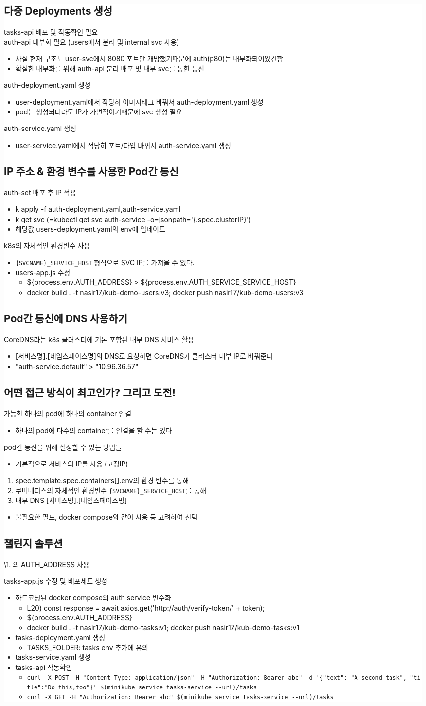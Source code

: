 ## 다중 Deployments 생성
tasks-api 배포 및 작동확인 필요     
auth-api 내부화 필요 (users에서 분리 및 internal svc 사용)
- 사실 현재 구조도 user-svc에서 8080 포트만 개방했기때문에 auth(p80)는 내부화되어있긴함
- 확실한 내부화를 위해 auth-api 분리 배포 및 내부 svc를 통한 통신

auth-deployment.yaml 생성
- user-deployment.yaml에서 적당히 이미지태그 바꿔서 auth-deployment.yaml 생성
- pod는 생성되더라도 IP가 가변적이기때문에 svc 생성 필요

auth-service.yaml 생성
- user-service.yaml에서 적당히 포트/타입 바꿔서 auth-service.yaml 생성

## IP 주소 & 환경 변수를 사용한 Pod간 통신
auth-set 배포 후 IP 적용
- k apply -f auth-deployment.yaml,auth-service.yaml
- k get svc (=kubectl get svc auth-service -o=jsonpath='{.spec.clusterIP}')
- 해당값 users-deployment.yaml의 env에 업데이트

k8s의 [자체적인 환경변수](https://kubernetes.io/docs/concepts/services-networking/service/#environment-variables) 사용
- `{SVCNAME}_SERVICE_HOST` 형식으로 SVC IP를 가져올 수 있다.
- users-app.js 수정
  - ${process.env.AUTH_ADDRESS} > ${process.env.AUTH_SERVICE_SERVICE_HOST}
  - docker build . -t nasir17/kub-demo-users:v3; docker push nasir17/kub-demo-users:v3

## Pod간 통신에 DNS 사용하기
CoreDNS라는 k8s 클러스터에 기본 포함된 내부 DNS 서비스 활용
- [서비스명].[네임스페이스명]의 DNS로 요청하면 CoreDNS가 클러스터 내부 IP로 바꿔준다
- "auth-service.default" > "10.96.36.57"

## 어떤 접근 방식이 최고인가? 그리고 도전!
가능한 하나의 pod에 하나의 container 연결
- 하나의 pod에 다수의 container를 연결을 할 수는 있다

pod간 통신을 위해 설정할 수 있는 방법들
- 기본적으로 서비스의 IP를 사용 (고정IP)
1. spec.template.spec.containers[].env의 환경 변수를 통해
2. 쿠버네티스의 자체적인 환경변수 `{SVCNAME}_SERVICE_HOST`를 통해
3. 내부 DNS [서비스명].[네임스페이스명]
- 불필요한 필드, docker compose와 같이 사용 등 고려하여 선택

## 챌린지 솔루션
\1. 의 AUTH_ADDRESS 사용    

tasks-app.js 수정 및 배포세트 생성
- 하드코딩된 docker compose의 auth service 변수화
  - L20)   const response = await axios.get('http://auth/verify-token/' + token);
  - ${process.env.AUTH_ADDRESS}
  - docker build . -t nasir17/kub-demo-tasks:v1; docker push nasir17/kub-demo-tasks:v1
- tasks-deployment.yaml 생성
  - TASKS_FOLDER: tasks env 추가에 유의
- tasks-service.yaml 생성
- tasks-api 작동확인
  - `curl -X POST -H "Content-Type: application/json" -H "Authorization: Bearer abc" -d '{"text": "A second task", "title":"Do this,too"}' $(minikube service tasks-service --url)/tasks`
  - `curl -X GET -H "Authorization: Bearer abc" $(minikube service tasks-service --url)/tasks`
